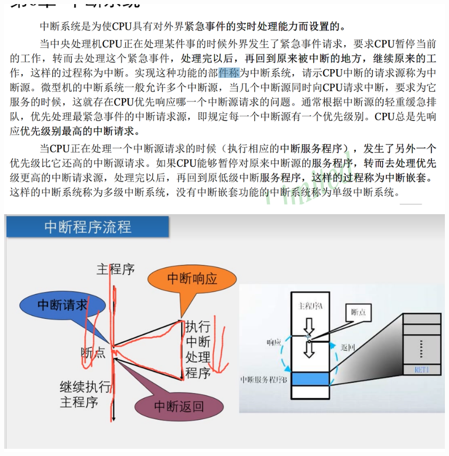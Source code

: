 ![image-20230709104840402](./定时器/image-20230709104840402.png)

![image-20230709111736892](./定时器/image-20230709111736892.png)
